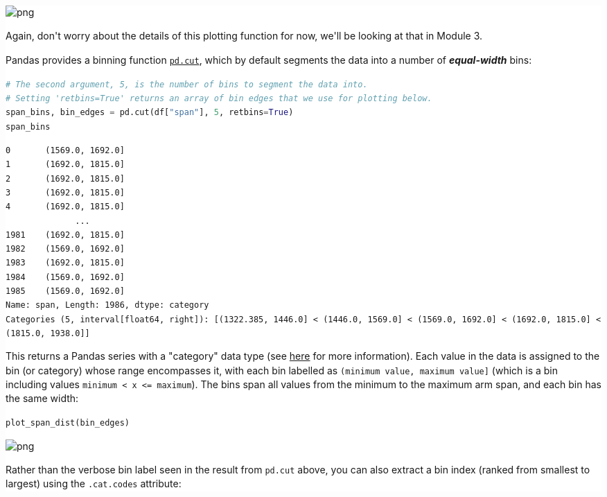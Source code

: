 ```python
```


    
![png](/Users/lbokeria/Documents/hack_week_2023/reginald/data_processing/rds_course_modules/m2/2.2.3-FeatureEngineering_33_0.png)
    


Again, don't worry about the details of this plotting function for now, we'll be looking at that in Module 3.


Pandas provides a binning function [`pd.cut`](https://pandas.pydata.org/docs/reference/api/pandas.cut.html), which by default segments the data into a number of ***equal-width*** bins:


```python
# The second argument, 5, is the number of bins to segment the data into.
# Setting 'retbins=True' returns an array of bin edges that we use for plotting below.
span_bins, bin_edges = pd.cut(df["span"], 5, retbins=True)
span_bins
```




    0       (1569.0, 1692.0]
    1       (1692.0, 1815.0]
    2       (1692.0, 1815.0]
    3       (1692.0, 1815.0]
    4       (1692.0, 1815.0]
                  ...       
    1981    (1692.0, 1815.0]
    1982    (1569.0, 1692.0]
    1983    (1692.0, 1815.0]
    1984    (1569.0, 1692.0]
    1985    (1569.0, 1692.0]
    Name: span, Length: 1986, dtype: category
    Categories (5, interval[float64, right]): [(1322.385, 1446.0] < (1446.0, 1569.0] < (1569.0, 1692.0] < (1692.0, 1815.0] < (1815.0, 1938.0]]



This returns a Pandas series with a "category" data type (see [here](https://pandas.pydata.org/pandas-docs/stable/user_guide/categorical.html) for more information). Each value in the data is assigned to the bin (or category) whose range encompasses it, with each bin labelled as `(minimum value, maximum value]` (which is a bin including values `minimum < x <= maximum`). The bins span all values from the minimum to the maximum arm span, and each bin has the same width:


```python
plot_span_dist(bin_edges)
```


    
![png](/Users/lbokeria/Documents/hack_week_2023/reginald/data_processing/rds_course_modules/m2/2.2.3-FeatureEngineering_38_0.png)
    


Rather than the verbose bin label seen in the result from `pd.cut` above, you can also extract a bin index (ranked from smallest to largest) using the `.cat.codes` attribute:
